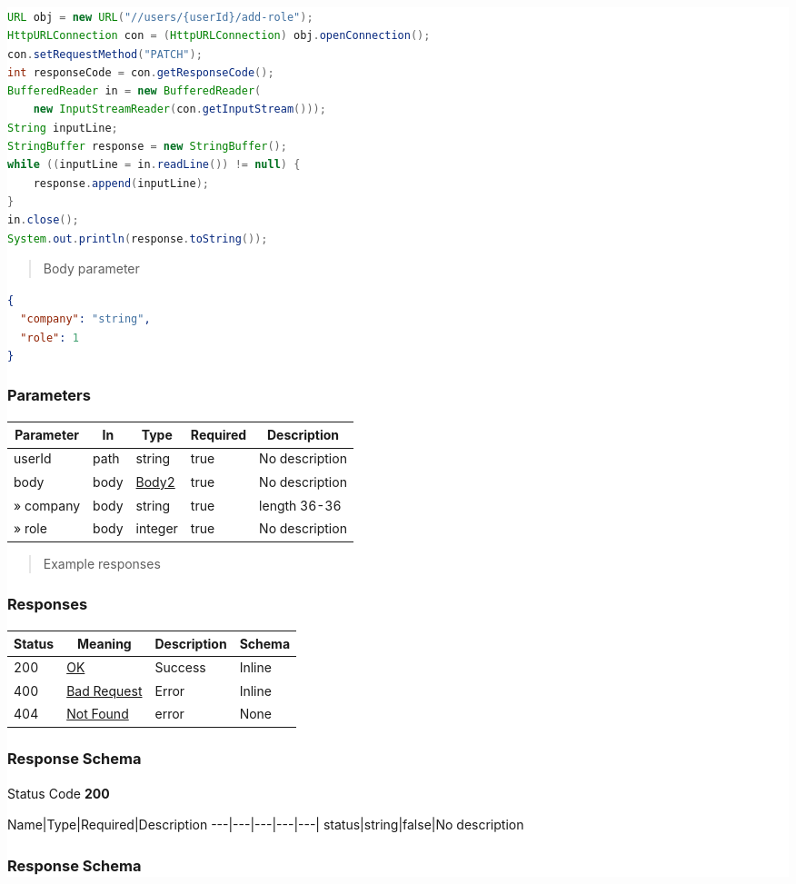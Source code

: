 ```java
URL obj = new URL("//users/{userId}/add-role");
HttpURLConnection con = (HttpURLConnection) obj.openConnection();
con.setRequestMethod("PATCH");
int responseCode = con.getResponseCode();
BufferedReader in = new BufferedReader(
    new InputStreamReader(con.getInputStream()));
String inputLine;
StringBuffer response = new StringBuffer();
while ((inputLine = in.readLine()) != null) {
    response.append(inputLine);
}
in.close();
System.out.println(response.toString());
```

> Body parameter

```json
{
  "company": "string",
  "role": 1
}
```
### Parameters

Parameter|In|Type|Required|Description
---|---|---|---|---|
userId|path|string|true|No description
body|body|[Body2](#schema+body2)|true|No description
» company|body|string|true|length 36-36
» role|body|integer|true|No description


> Example responses

### Responses

Status|Meaning|Description|Schema
---|---|---|---|
200|[OK](https://tools.ietf.org/html/rfc7231#section-6.3.1)|Success|Inline
400|[Bad Request](https://tools.ietf.org/html/rfc7231#section-6.5.1)|Error|Inline
404|[Not Found](https://tools.ietf.org/html/rfc7231#section-6.5.4)|error|None

### Response Schema

Status Code **200**

Name|Type|Required|Description
---|---|---|---|---|
status|string|false|No description



### Response Schema
